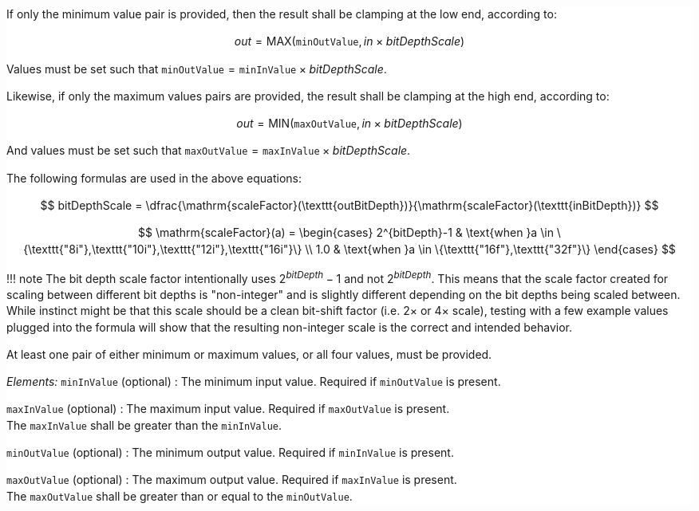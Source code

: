 If only the minimum value pair is provided, then the result shall be clamping at the low end, according to:

$$
    out = \mathrm{MAX}( \texttt{minOutValue}, in \times bitDepthScale)
$$

Values must be set such that $\texttt{minOutValue} = \texttt{minInValue} \times bitDepthScale$.


Likewise, if only the maximum values pairs are provided, the result shall be clamping at the high end, according to:

$$
    out = \mathrm{MIN}( \texttt{maxOutValue}, in \times bitDepthScale)
$$

And values must be set such that $\texttt{maxOutValue} = \texttt{maxInValue} \times bitDepthScale$.

The following formulas are used in the above equations:

$$
bitDepthScale = \dfrac{\mathrm{scaleFactor}(\texttt{outBitDepth})}{\mathrm{scaleFactor}(\texttt{inBitDepth})}
$$

$$
\mathrm{scaleFactor}(a) =
\begin{cases}
    2^{bitDepth}-1 & \text{when }a \in \{\texttt{"8i"},\texttt{"10i"},\texttt{"12i"},\texttt{"16i"}\} \\
    1.0 & \text{when }a \in \{\texttt{"16f"},\texttt{"32f"}\}
\end{cases}
$$


!!! note
    The bit depth scale factor intentionally uses $2^{bitDepth}−1$ and not $2^{bitDepth}$. This means that the scale factor created for scaling between different bit depths is "non-integer" and is slightly different depending on the bit depths being scaled between. While instinct might be that this scale should be a clean bit-shift factor (i.e. $2\times$ or $4\times$ scale), testing with a few example values plugged into the formula will show that the resulting non-integer scale is the correct and intended behavior.

At least one pair of either minimum or maximum values, or all four values, must be provided.

*Elements:*
`minInValue` (optional) 
: The minimum input value. Required if `minOutValue` is present.

`maxInValue` (optional)
: The maximum input value. Required if `maxOutValue` is present.<br>
The `maxInValue` shall be greater than the `minInValue`.

`minOutValue` (optional)
: The minimum output value. Required if `minInValue` is present.

`maxOutValue` (optional)
: The maximum output value. Required if `maxInValue` is present. <br>
The `maxOutValue` shall be greater than or equal to the `minOutValue`.
